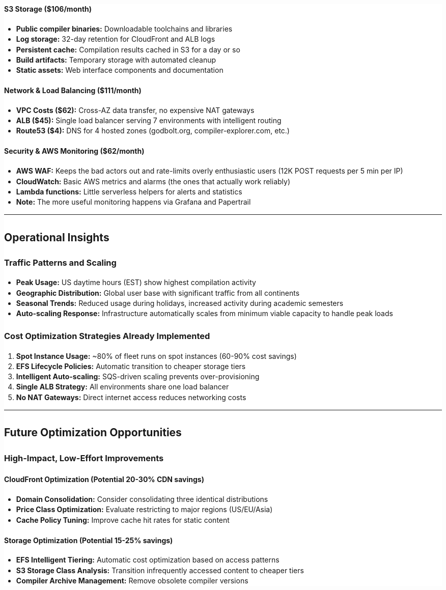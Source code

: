 #### **S3 Storage ($106/month)**
- **Public compiler binaries:** Downloadable toolchains and libraries
- **Log storage:** 32-day retention for CloudFront and ALB logs
- **Persistent cache:** Compilation results cached in S3 for a day or so
- **Build artifacts:** Temporary storage with automated cleanup
- **Static assets:** Web interface components and documentation

#### **Network & Load Balancing ($111/month)**
- **VPC Costs ($62):** Cross-AZ data transfer, no expensive NAT gateways
- **ALB ($45):** Single load balancer serving 7 environments with intelligent routing
- **Route53 ($4):** DNS for 4 hosted zones (godbolt.org, compiler-explorer.com, etc.)

#### **Security & AWS Monitoring ($62/month)**
- **AWS WAF:** Keeps the bad actors out and rate-limits overly enthusiastic users (12K POST requests per 5 min per IP)
- **CloudWatch:** Basic AWS metrics and alarms (the ones that actually work reliably)
- **Lambda functions:** Little serverless helpers for alerts and statistics
- **Note:** The more useful monitoring happens via Grafana and Papertrail

---

## Operational Insights

### Traffic Patterns and Scaling
- **Peak Usage:** US daytime hours (EST) show highest compilation activity
- **Geographic Distribution:** Global user base with significant traffic from all continents
- **Seasonal Trends:** Reduced usage during holidays, increased activity during academic semesters
- **Auto-scaling Response:** Infrastructure automatically scales from minimum viable capacity to handle peak loads

### Cost Optimization Strategies Already Implemented
1. **Spot Instance Usage:** ~80% of fleet runs on spot instances (60-90% cost savings)
2. **EFS Lifecycle Policies:** Automatic transition to cheaper storage tiers
3. **Intelligent Auto-scaling:** SQS-driven scaling prevents over-provisioning
4. **Single ALB Strategy:** All environments share one load balancer
5. **No NAT Gateways:** Direct internet access reduces networking costs

---

## Future Optimization Opportunities

### High-Impact, Low-Effort Improvements

#### **CloudFront Optimization (Potential 20-30% CDN savings)**
- **Domain Consolidation:** Consider consolidating three identical distributions
- **Price Class Optimization:** Evaluate restricting to major regions (US/EU/Asia)
- **Cache Policy Tuning:** Improve cache hit rates for static content

#### **Storage Optimization (Potential 15-25% savings)**
- **EFS Intelligent Tiering:** Automatic cost optimization based on access patterns
- **S3 Storage Class Analysis:** Transition infrequently accessed content to cheaper tiers
- **Compiler Archive Management:** Remove obsolete compiler versions

